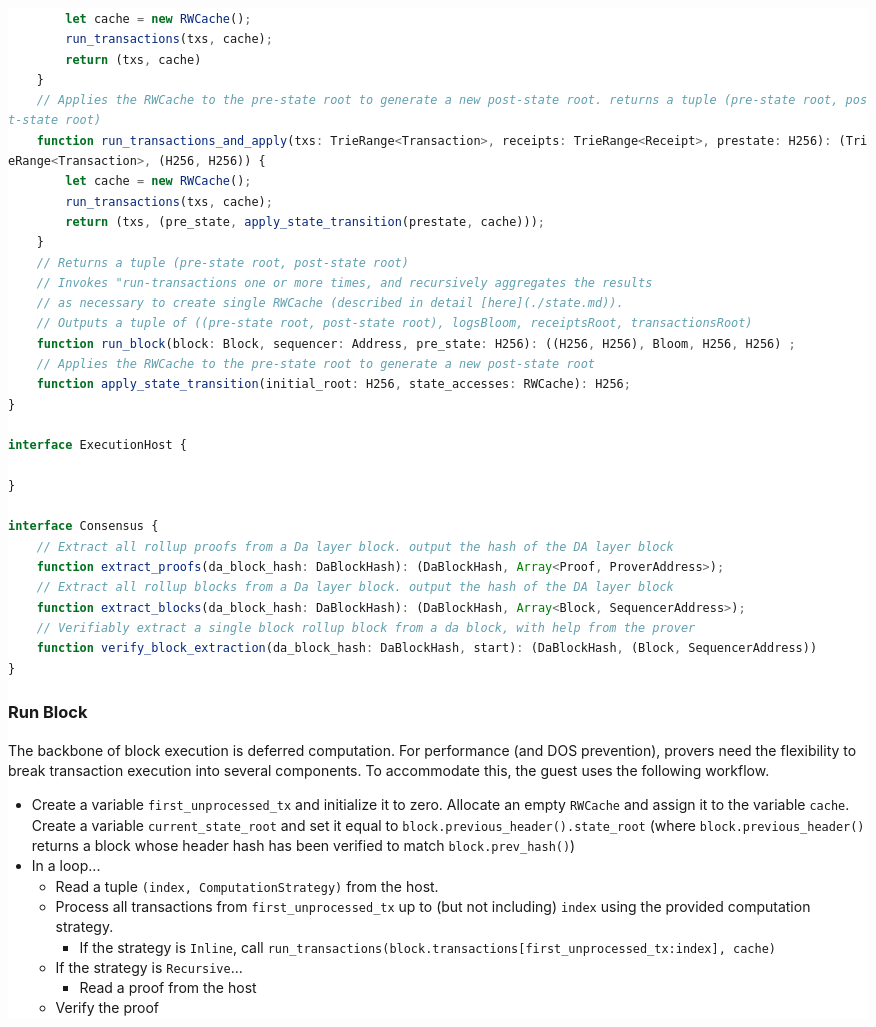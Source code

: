 ```typescript
		let cache = new RWCache();
		run_transactions(txs, cache);
		return (txs, cache)
	}
	// Applies the RWCache to the pre-state root to generate a new post-state root. returns a tuple (pre-state root, post-state root)
	function run_transactions_and_apply(txs: TrieRange<Transaction>, receipts: TrieRange<Receipt>, prestate: H256): (TrieRange<Transaction>, (H256, H256)) {
		let cache = new RWCache();
		run_transactions(txs, cache);
		return (txs, (pre_state, apply_state_transition(prestate, cache)));
	}
	// Returns a tuple (pre-state root, post-state root)
	// Invokes "run-transactions one or more times, and recursively aggregates the results
	// as necessary to create single RWCache (described in detail [here](./state.md)).
	// Outputs a tuple of ((pre-state root, post-state root), logsBloom, receiptsRoot, transactionsRoot)
	function run_block(block: Block, sequencer: Address, pre_state: H256): ((H256, H256), Bloom, H256, H256) ;
	// Applies the RWCache to the pre-state root to generate a new post-state root
	function apply_state_transition(initial_root: H256, state_accesses: RWCache): H256;
}

interface ExecutionHost {

}

interface Consensus {
	// Extract all rollup proofs from a Da layer block. output the hash of the DA layer block
	function extract_proofs(da_block_hash: DaBlockHash): (DaBlockHash, Array<Proof, ProverAddress>);
	// Extract all rollup blocks from a Da layer block. output the hash of the DA layer block
	function extract_blocks(da_block_hash: DaBlockHash): (DaBlockHash, Array<Block, SequencerAddress>);
	// Verifiably extract a single block rollup block from a da block, with help from the prover
	function verify_block_extraction(da_block_hash: DaBlockHash, start): (DaBlockHash, (Block, SequencerAddress))
}


```

### Run Block

The backbone of block execution is deferred computation. For performance (and DOS prevention), provers need the flexibility to
break transaction execution into several components. To accommodate this, the guest uses the following workflow.

- Create a variable `first_unprocessed_tx` and initialize it to zero. Allocate an empty `RWCache` and assign it to the variable `cache`.
  Create a variable `current_state_root` and set it equal to `block.previous_header().state_root` (where `block.previous_header()` returns a block whose header hash has been verified to match `block.prev_hash()`)
- In a loop...
  - Read a tuple `(index, ComputationStrategy)` from the host.
  - Process all transactions from `first_unprocessed_tx` up to (but not including) `index` using the provided computation strategy.
    - If the strategy is `Inline`, call `run_transactions(block.transactions[first_unprocessed_tx:index], cache)`
  - If the strategy is `Recursive`...
    - Read a proof from the host
  - Verify the proof